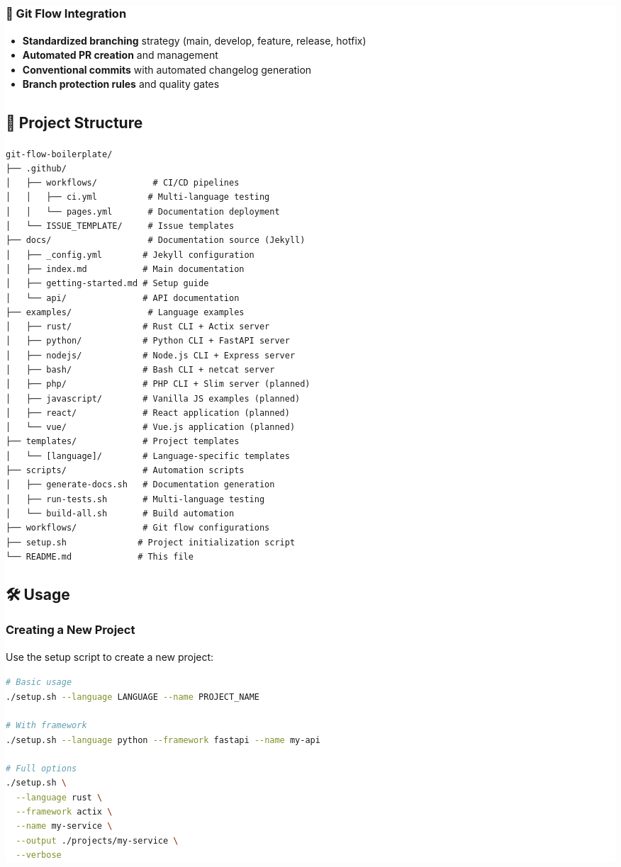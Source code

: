 ### 🎯 Git Flow Integration
- **Standardized branching** strategy (main, develop, feature, release, hotfix)
- **Automated PR creation** and management
- **Conventional commits** with automated changelog generation
- **Branch protection rules** and quality gates

## 📁 Project Structure

```
git-flow-boilerplate/
├── .github/
│   ├── workflows/           # CI/CD pipelines
│   │   ├── ci.yml          # Multi-language testing
│   │   └── pages.yml       # Documentation deployment
│   └── ISSUE_TEMPLATE/     # Issue templates
├── docs/                   # Documentation source (Jekyll)
│   ├── _config.yml        # Jekyll configuration
│   ├── index.md           # Main documentation
│   ├── getting-started.md # Setup guide
│   └── api/               # API documentation
├── examples/               # Language examples
│   ├── rust/              # Rust CLI + Actix server
│   ├── python/            # Python CLI + FastAPI server
│   ├── nodejs/            # Node.js CLI + Express server
│   ├── bash/              # Bash CLI + netcat server
│   ├── php/               # PHP CLI + Slim server (planned)
│   ├── javascript/        # Vanilla JS examples (planned)
│   ├── react/             # React application (planned)
│   └── vue/               # Vue.js application (planned)
├── templates/             # Project templates
│   └── [language]/        # Language-specific templates
├── scripts/               # Automation scripts
│   ├── generate-docs.sh   # Documentation generation
│   ├── run-tests.sh       # Multi-language testing
│   └── build-all.sh       # Build automation
├── workflows/             # Git flow configurations
├── setup.sh              # Project initialization script
└── README.md             # This file
```

## 🛠️ Usage

### Creating a New Project

Use the setup script to create a new project:

```bash
# Basic usage
./setup.sh --language LANGUAGE --name PROJECT_NAME

# With framework
./setup.sh --language python --framework fastapi --name my-api

# Full options
./setup.sh \
  --language rust \
  --framework actix \
  --name my-service \
  --output ./projects/my-service \
  --verbose
```
